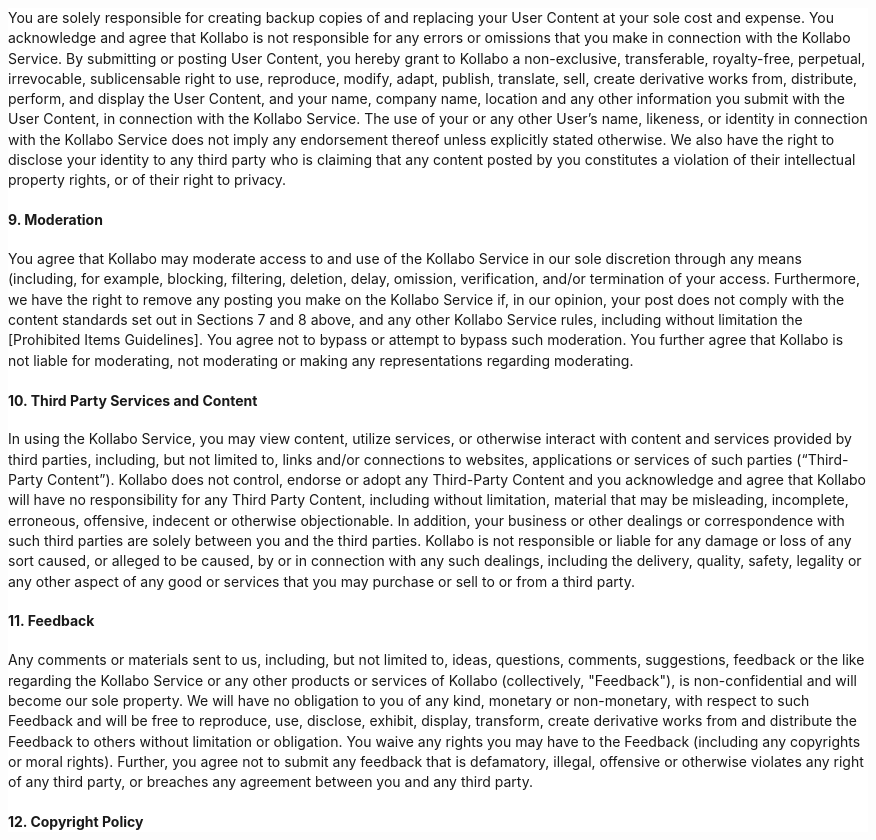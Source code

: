 You are solely responsible for creating backup copies of and replacing your User Content at your sole cost and expense. You acknowledge and agree that Kollabo is not responsible for any errors or omissions that you make in connection with the Kollabo Service. By submitting or posting User Content, you hereby grant to Kollabo a non-exclusive, transferable, royalty-free, perpetual, irrevocable, sublicensable right to use, reproduce, modify, adapt, publish, translate, sell, create derivative works from, distribute, perform, and display the User Content, and your name, company name, location and any other information you submit with the User Content, in connection with the Kollabo Service. The use of your or any other User’s name, likeness, or identity in connection with the Kollabo Service does not imply any endorsement thereof unless explicitly stated otherwise. We also have the right to disclose your identity to any third party who is claiming that any content posted by you constitutes a violation of their intellectual property rights, or of their right to privacy.


#### **9. Moderation**

You agree that Kollabo may moderate access to and use of the Kollabo Service in our sole discretion through any means (including, for example, blocking, filtering, deletion, delay, omission, verification, and/or termination of your access. Furthermore, we have the right to remove any posting you make on the Kollabo Service if, in our opinion, your post does not comply with the content standards set out in Sections 7 and 8 above, and any other Kollabo Service rules, including without limitation the [Prohibited Items Guidelines]. You agree not to bypass or attempt to bypass such moderation. You further agree that Kollabo is not liable for moderating, not moderating or making any representations regarding moderating.


#### **10. Third Party Services and Content**

In using the Kollabo Service, you may view content, utilize services, or otherwise interact with content and services provided by third parties, including, but not limited to, links and/or connections to websites, applications or services of such parties (“Third-Party Content”). Kollabo does not control, endorse or adopt any Third-Party Content and you acknowledge and agree that Kollabo will have no responsibility for any Third Party Content, including without limitation, material that may be misleading, incomplete, erroneous, offensive, indecent or otherwise objectionable. In addition, your business or other dealings or correspondence with such third parties are solely between you and the third parties. Kollabo is not responsible or liable for any damage or loss of any sort caused, or alleged to be caused, by or in connection with any such dealings, including the delivery, quality, safety, legality or any other aspect of any good or services that you may purchase or sell to or from a third party.


#### **11. Feedback**

Any comments or materials sent to us, including, but not limited to, ideas, questions, comments, suggestions, feedback or the like regarding the Kollabo Service or any other products or services of Kollabo (collectively, "Feedback"), is non-confidential and will become our sole property. We will have no obligation to you of any kind, monetary or non-monetary, with respect to such Feedback and will be free to reproduce, use, disclose, exhibit, display, transform, create derivative works from and distribute the Feedback to others without limitation or obligation. You waive any rights you may have to the Feedback (including any copyrights or moral rights). Further, you agree not to submit any feedback that is defamatory, illegal, offensive or otherwise violates any right of any third party, or breaches any agreement between you and any third party.


#### **12. Copyright Policy**
